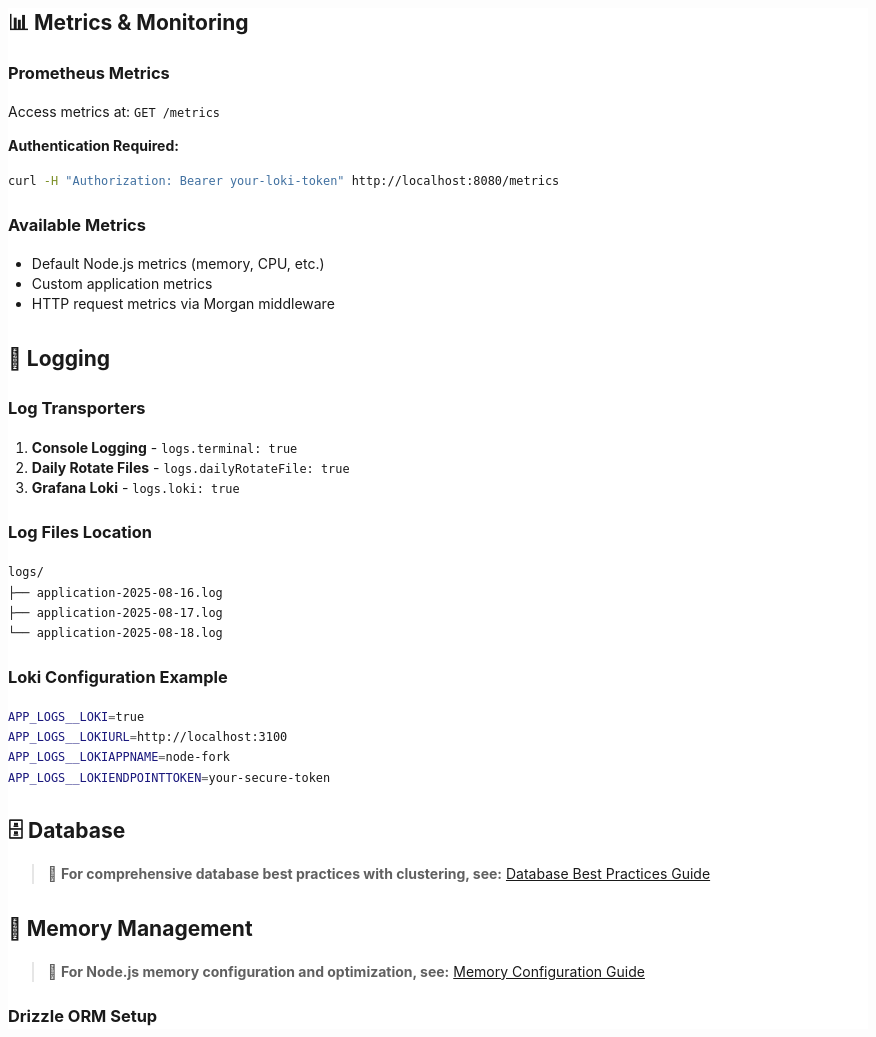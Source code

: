 ## 📊 Metrics & Monitoring

### Prometheus Metrics

Access metrics at: `GET /metrics`

**Authentication Required:**
```bash
curl -H "Authorization: Bearer your-loki-token" http://localhost:8080/metrics
```

### Available Metrics
- Default Node.js metrics (memory, CPU, etc.)
- Custom application metrics
- HTTP request metrics via Morgan middleware

## 📝 Logging

### Log Transporters

1. **Console Logging** - `logs.terminal: true`
2. **Daily Rotate Files** - `logs.dailyRotateFile: true`
3. **Grafana Loki** - `logs.loki: true`

### Log Files Location
```
logs/
├── application-2025-08-16.log
├── application-2025-08-17.log
└── application-2025-08-18.log
```

### Loki Configuration Example
```bash
APP_LOGS__LOKI=true
APP_LOGS__LOKIURL=http://localhost:3100
APP_LOGS__LOKIAPPNAME=node-fork
APP_LOGS__LOKIENDPOINTTOKEN=your-secure-token
```

## 🗄️ Database

> 📖 **For comprehensive database best practices with clustering, see:** [Database Best Practices Guide](./docs/database-best-practices.md)

## 💾 Memory Management

> 📖 **For Node.js memory configuration and optimization, see:** [Memory Configuration Guide](./docs/memory-configuration.md)

### Drizzle ORM Setup
